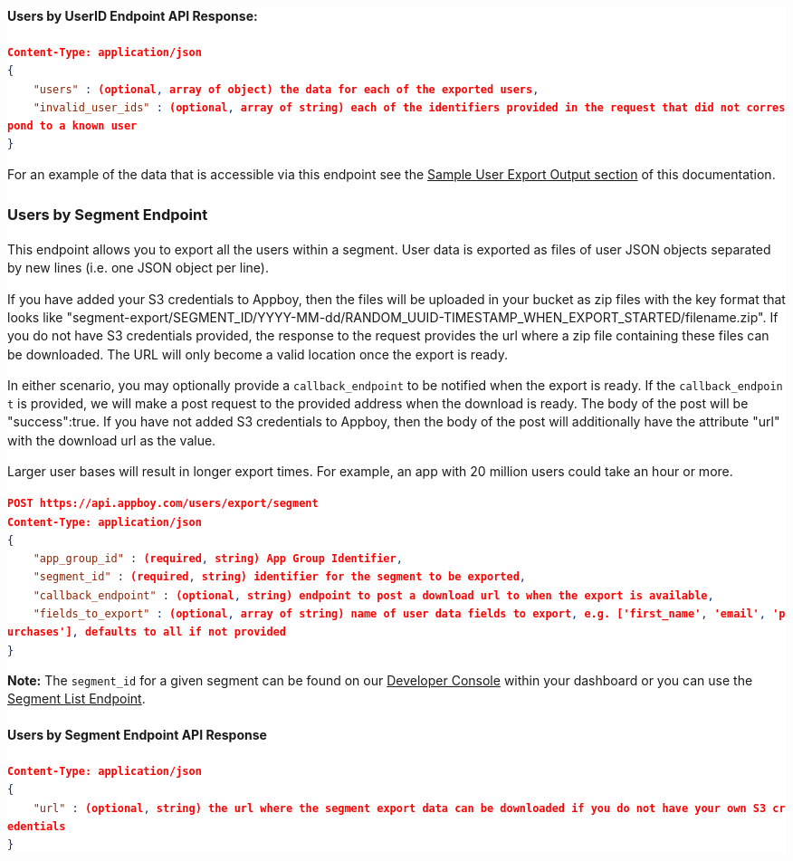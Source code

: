 #### Users by UserID Endpoint API Response:

```json
Content-Type: application/json
{
    "users" : (optional, array of object) the data for each of the exported users,
    "invalid_user_ids" : (optional, array of string) each of the identifiers provided in the request that did not correspond to a known user
}
```
For an example of the data that is accessible via this endpoint see the [Sample User Export Output section][14] of this documentation.

### Users by Segment Endpoint

This endpoint allows you to export all the users within a segment. User data is exported as files of user JSON objects separated by new lines (i.e. one JSON object per line).

If you have added your S3 credentials to Appboy, then the files will be uploaded in your bucket as zip files with the key format that looks like "segment-export/SEGMENT_ID/YYYY-MM-dd/RANDOM_UUID-TIMESTAMP_WHEN_EXPORT_STARTED/filename.zip". If you do not have S3 credentials provided, the response to the request provides the url where a zip file containing these files can be downloaded. The URL will only become a valid location once the export is ready.

In either scenario, you may optionally provide a `callback_endpoint` to be notified when the export is ready. If the `callback_endpoint` is provided, we will make a post request to the provided address when the download is ready. The body of the post will be "success":true. If you have not added S3 credentials to Appboy, then the body of the post will additionally have the attribute "url" with the download url as the value.

Larger user bases will result in longer export times. For example, an app with 20 million users could take an hour or more.

```json
POST https://api.appboy.com/users/export/segment
Content-Type: application/json
{
    "app_group_id" : (required, string) App Group Identifier,
    "segment_id" : (required, string) identifier for the segment to be exported,
    "callback_endpoint" : (optional, string) endpoint to post a download url to when the export is available,
    "fields_to_export" : (optional, array of string) name of user data fields to export, e.g. ['first_name', 'email', 'purchases'], defaults to all if not provided
}
```

__Note:__ The `segment_id` for a given segment can be found on our [Developer Console][13] within your dashboard or you can use the [Segment List Endpoint][5].

#### Users by Segment Endpoint API Response

```json
Content-Type: application/json
{
    "url" : (optional, string) the url where the segment export data can be downloaded if you do not have your own S3 credentials
}
```


[1]: #user-export
[2]: #user-id
[3]: #users-by-segment
[4]: #segment
[5]: #segment-list
[6]: #segment-analytics
[7]: #campaign
[8]: #campaign-list
[9]: #campaign-analytics
[10]: #news-feed
[11]: #news-feed-list
[12]: #news-feed-analytics
[13]: https://dashboard.appboy.com/app_settings/api_settings
[14]: #sample-user-output
[15]: #kpi
[16]: #kpi-mau
[17]: #kpi-dau
[18]: #kpi-new-users
[19]: #sessions
[20]: #sessions-series
[21]: #custom-events
[22]: #custom-events-list
[23]: #custom-events-series
[24]: #revenue
[25]: #revenue-products
[26]: #revenue-series
[27]: #revenue-quantity-series
[28]: #raw-export
[29]: https://documentation.appboy.com/Partner_Integration/AWS_S3_Integration